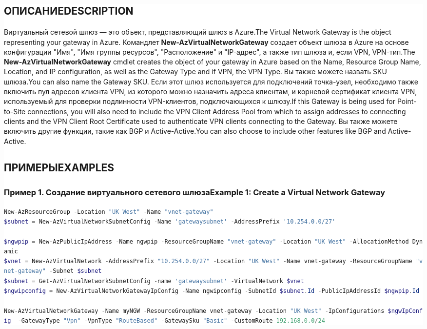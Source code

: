 
## <span data-ttu-id="0ce9e-109">ОПИСАНИЕ</span><span class="sxs-lookup"><span data-stu-id="0ce9e-109">DESCRIPTION</span></span>
<span data-ttu-id="0ce9e-110">Виртуальный сетевой шлюз — это объект, представляющий шлюз в Azure.</span><span class="sxs-lookup"><span data-stu-id="0ce9e-110">The Virtual Network Gateway is the object representing your gateway in Azure.</span></span>
<span data-ttu-id="0ce9e-111">Командлет **New-AzVirtualNetworkGateway** создает объект шлюза в Azure на основе конфигурации "Имя", "Имя группы ресурсов", "Расположение" и "IP-адрес", а также тип шлюза и, если VPN, VPN-тип.</span><span class="sxs-lookup"><span data-stu-id="0ce9e-111">The **New-AzVirtualNetworkGateway** cmdlet creates the object of your gateway in Azure based on the Name, Resource Group Name, Location, and IP configuration, as well as the Gateway Type and if VPN, the VPN Type.</span></span> <span data-ttu-id="0ce9e-112">Вы также можете назвать SKU шлюза.</span><span class="sxs-lookup"><span data-stu-id="0ce9e-112">You can also name the Gateway SKU.</span></span>
<span data-ttu-id="0ce9e-113">Если этот шлюз используется для подключений точка-узел, необходимо также включить пул адресов клиента VPN, из которого можно назначить адреса клиентам, и корневой сертификат клиента VPN, используемый для проверки подлинности VPN-клиентов, подключающихся к шлюзу.</span><span class="sxs-lookup"><span data-stu-id="0ce9e-113">If this Gateway is being used for Point-to-Site connections, you will also need to include the VPN Client Address Pool from which to assign addresses to connecting clients and the VPN Client Root Certificate used to authenticate VPN clients connecting to the Gateway.</span></span>
<span data-ttu-id="0ce9e-114">Вы также можете включить другие функции, такие как BGP и Active-Active.</span><span class="sxs-lookup"><span data-stu-id="0ce9e-114">You can also choose to include other features like BGP and Active-Active.</span></span>

## <span data-ttu-id="0ce9e-115">ПРИМЕРЫ</span><span class="sxs-lookup"><span data-stu-id="0ce9e-115">EXAMPLES</span></span>

### <span data-ttu-id="0ce9e-116">Пример 1. Создание виртуального сетевого шлюза</span><span class="sxs-lookup"><span data-stu-id="0ce9e-116">Example 1: Create a Virtual Network Gateway</span></span>
```powershell
New-AzResourceGroup -Location "UK West" -Name "vnet-gateway"
$subnet = New-AzVirtualNetworkSubnetConfig -Name 'gatewaysubnet' -AddressPrefix '10.254.0.0/27'

$ngwpip = New-AzPublicIpAddress -Name ngwpip -ResourceGroupName "vnet-gateway" -Location "UK West" -AllocationMethod Dynamic
$vnet = New-AzVirtualNetwork -AddressPrefix "10.254.0.0/27" -Location "UK West" -Name vnet-gateway -ResourceGroupName "vnet-gateway" -Subnet $subnet
$subnet = Get-AzVirtualNetworkSubnetConfig -name 'gatewaysubnet' -VirtualNetwork $vnet
$ngwipconfig = New-AzVirtualNetworkGatewayIpConfig -Name ngwipconfig -SubnetId $subnet.Id -PublicIpAddressId $ngwpip.Id

New-AzVirtualNetworkGateway -Name myNGW -ResourceGroupName vnet-gateway -Location "UK West" -IpConfigurations $ngwIpConfig  -GatewayType "Vpn" -VpnType "RouteBased" -GatewaySku "Basic" -CustomRoute 192.168.0.0/24
```
